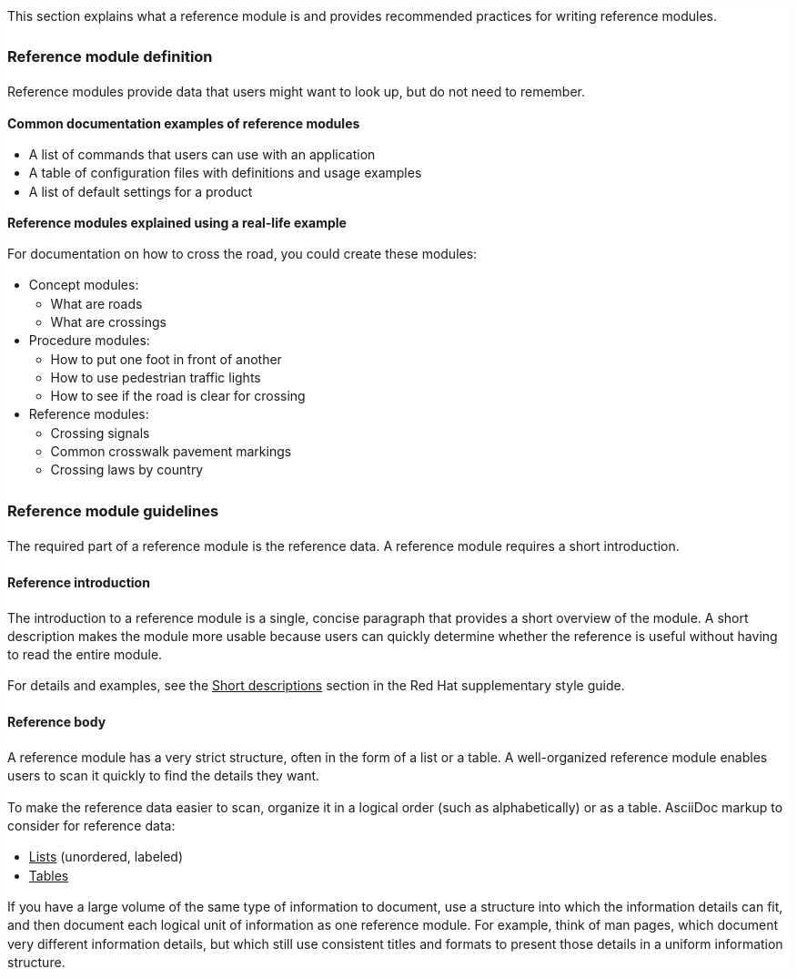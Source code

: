 This section explains what a reference module is and provides recommended practices for writing reference modules.

### Reference module definition

Reference modules provide data that users might want to look up, but do not need to remember.

**Common documentation examples of reference modules**

* A list of commands that users can use with an application
* A table of configuration files with definitions and usage examples
* A list of default settings for a product

**Reference modules explained using a real-life example**

For documentation on how to cross the road, you could create these modules:

* Concept modules:
  * What are roads
  * What are crossings
* Procedure modules:
  * How to put one foot in front of another
  * How to use pedestrian traffic lights
  * How to see if the road is clear for crossing
* Reference modules:
  * Crossing signals
  * Common crosswalk pavement markings
  * Crossing laws by country

### Reference module guidelines

The required part of a reference module is the reference data.
A reference module requires a short introduction.

#### Reference introduction

The introduction to a reference module is a single, concise paragraph that provides a short overview of the module. A short description makes the module more usable because users can quickly determine whether the reference is useful without having to read the entire module.

For details and examples, see the [Short descriptions](https://redhat-documentation.github.io/supplementary-style-guide/#shortdesc) section in the Red Hat supplementary style guide.

#### Reference body

A reference module has a very strict structure, often in the form of a list or a table. A well-organized reference module enables users to scan it quickly to find the details they want.

To make the reference data easier to scan, organize it in a logical order (such as alphabetically) or as a table. AsciiDoc markup to consider for reference data:

* [Lists](http://asciidoctor.org/docs/asciidoc-syntax-quick-reference/#lists) (unordered, labeled)
* [Tables](http://asciidoctor.org/docs/asciidoc-syntax-quick-reference/#tables)

If you have a large volume of the same type of information to document, use a structure into which the information details can fit, and then document each logical unit of information as one reference module. For example, think of man pages, which document very different information details, but which still use consistent titles and formats to present those details in a uniform information structure.
